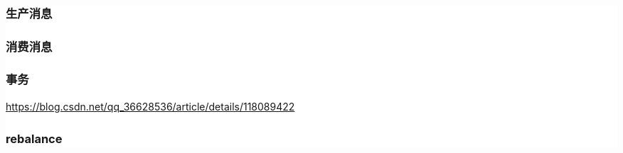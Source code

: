 





### 生产消息



### 消费消息



### 事务

https://blog.csdn.net/qq_36628536/article/details/118089422



### rebalance



















